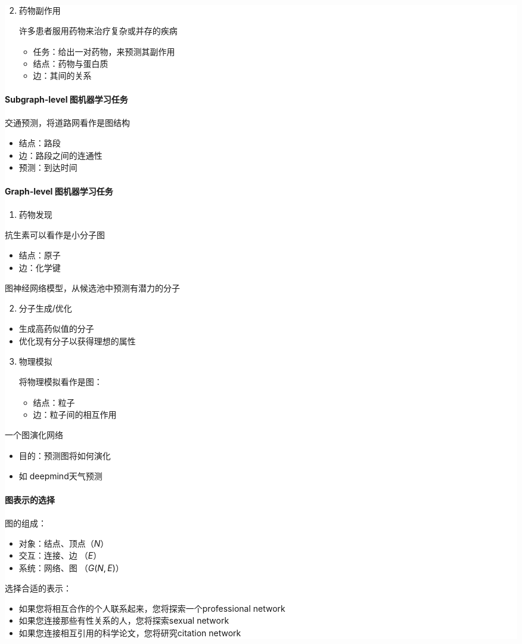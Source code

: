 2. 药物副作用

   许多患者服用药物来治疗复杂或并存的疾病

   - 任务：给出一对药物，来预测其副作用
   - 结点：药物与蛋白质
   - 边：其间的关系

#### Subgraph-level 图机器学习任务

交通预测，将道路网看作是图结构

- 结点：路段
- 边：路段之间的连通性
- 预测：到达时间



#### Graph-level 图机器学习任务

1. 药物发现

抗生素可以看作是小分子图

- 结点：原子
- 边：化学键

图神经网络模型，从候选池中预测有潜力的分子

2. 分子生成/优化

- 生成高药似值的分子
- 优化现有分子以获得理想的属性

3. 物理模拟

   将物理模拟看作是图：

   - 结点：粒子
   - 边：粒子间的相互作用

一个图演化网络

- 目的：预测图将如何演化

- 如 deepmind天气预测

#### 图表示的选择

图的组成：

- 对象：结点、顶点（$N$）
- 交互：连接、边 （$E$）
- 系统：网络、图 （$G(N, E)$）



选择合适的表示：

- 如果您将相互合作的个人联系起来，您将探索一个professional network
- 如果您连接那些有性关系的人，您将探索sexual network
- 如果您连接相互引用的科学论文，您将研究citation network
